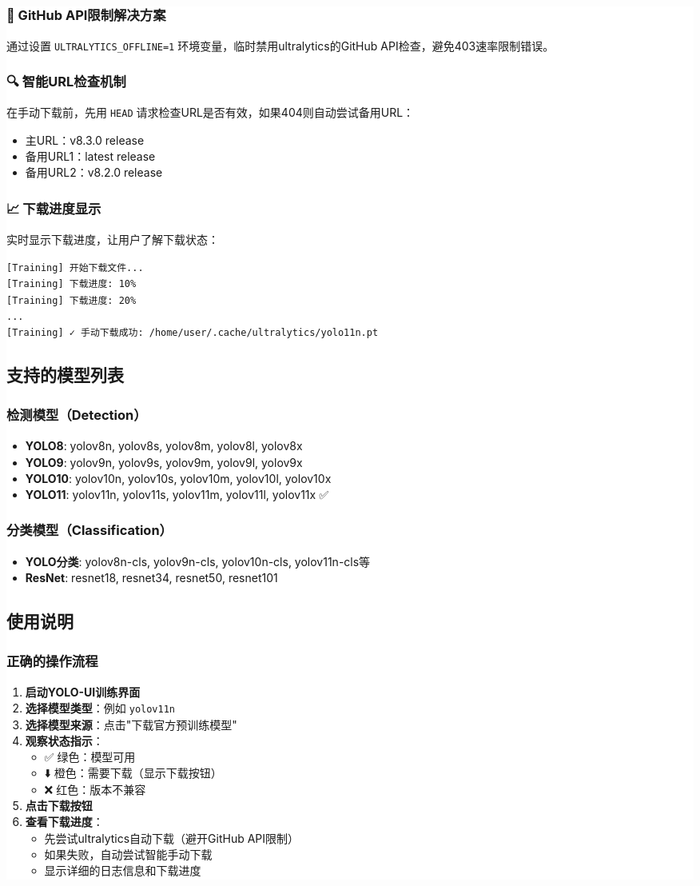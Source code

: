 ### 🚫 GitHub API限制解决方案

通过设置 `ULTRALYTICS_OFFLINE=1` 环境变量，临时禁用ultralytics的GitHub API检查，避免403速率限制错误。

### 🔍 智能URL检查机制

在手动下载前，先用 `HEAD` 请求检查URL是否有效，如果404则自动尝试备用URL：
- 主URL：v8.3.0 release
- 备用URL1：latest release  
- 备用URL2：v8.2.0 release

### 📈 下载进度显示

实时显示下载进度，让用户了解下载状态：
```
[Training] 开始下载文件...
[Training] 下载进度: 10%
[Training] 下载进度: 20%
...
[Training] ✓ 手动下载成功: /home/user/.cache/ultralytics/yolo11n.pt
```

## 支持的模型列表

### 检测模型（Detection）
- **YOLO8**: yolov8n, yolov8s, yolov8m, yolov8l, yolov8x
- **YOLO9**: yolov9n, yolov9s, yolov9m, yolov9l, yolov9x  
- **YOLO10**: yolov10n, yolov10s, yolov10m, yolov10l, yolov10x
- **YOLO11**: yolov11n, yolov11s, yolov11m, yolov11l, yolov11x ✅

### 分类模型（Classification）
- **YOLO分类**: yolov8n-cls, yolov9n-cls, yolov10n-cls, yolov11n-cls等
- **ResNet**: resnet18, resnet34, resnet50, resnet101

## 使用说明

### 正确的操作流程

1. **启动YOLO-UI训练界面**
2. **选择模型类型**：例如 `yolov11n`
3. **选择模型来源**：点击"下载官方预训练模型"
4. **观察状态指示**：
   - ✅ 绿色：模型可用
   - ⬇️ 橙色：需要下载（显示下载按钮）
   - ❌ 红色：版本不兼容
5. **点击下载按钮**
6. **查看下载进度**：
   - 先尝试ultralytics自动下载（避开GitHub API限制）
   - 如果失败，自动尝试智能手动下载
   - 显示详细的日志信息和下载进度
